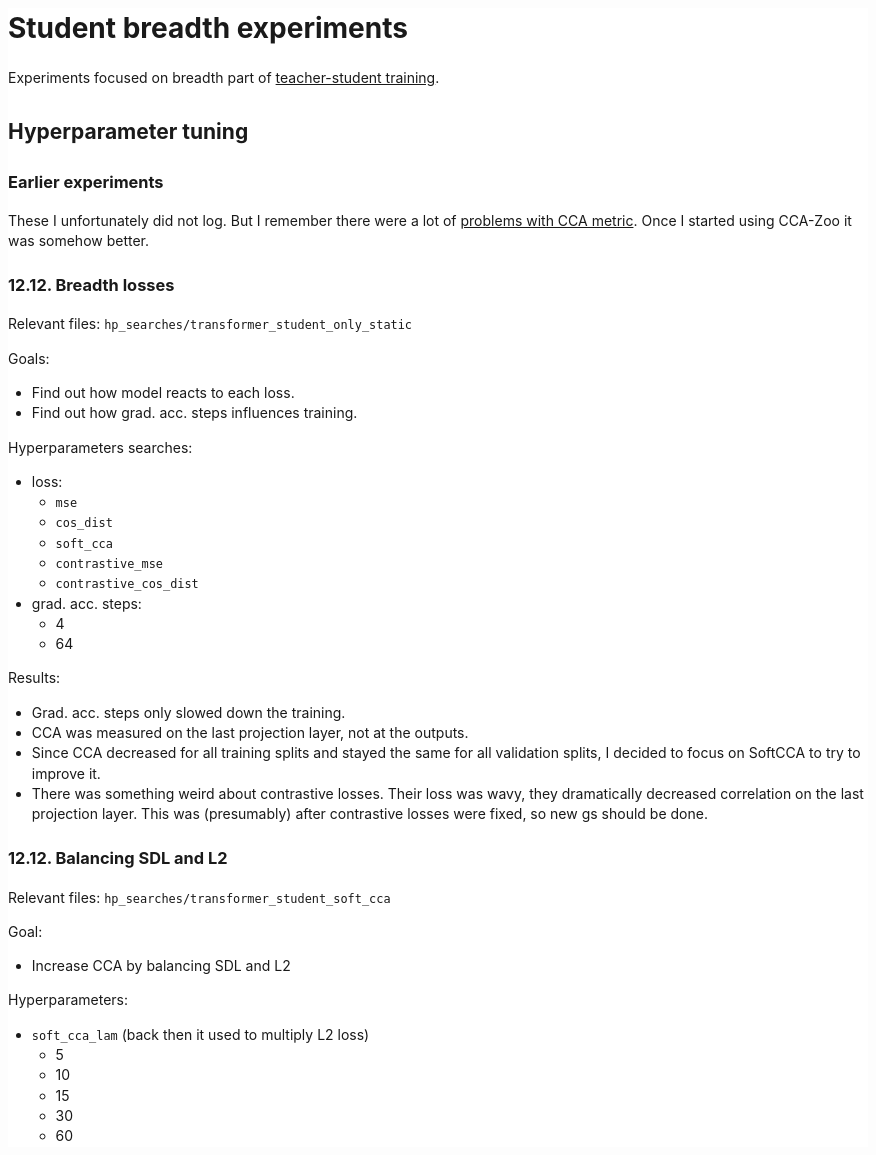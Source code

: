 # Student breadth experiments

Experiments focused on breadth part of [teacher-student
training](./teacher_student_training.md).

## Hyperparameter tuning

### Earlier experiments

These I unfortunately did not log. But I remember there were a lot of [problems
with CCA metric](./cca_metric_problems.md). Once I started using CCA-Zoo it was
somehow better.

### 12.12. Breadth losses

Relevant files: `hp_searches/transformer_student_only_static`

Goals:
- Find out how model reacts to each loss.
- Find out how grad. acc. steps influences training.

Hyperparameters searches:
- loss:
    - `mse`
    - `cos_dist`
    - `soft_cca`
    - `contrastive_mse`
    - `contrastive_cos_dist`
- grad. acc. steps:
    - 4
    - 64

Results:
- Grad. acc. steps only slowed down the training.
- CCA was measured on the last projection layer, not at the outputs.
- Since CCA decreased for all training splits and stayed the same for all
  validation splits, I decided to focus on SoftCCA to try to improve it.
- There was something weird about contrastive losses. Their loss was wavy, they
  dramatically decreased correlation on the last projection layer. This was
  (presumably) after contrastive losses were fixed, so new gs should be done.

### 12.12. Balancing SDL and L2

Relevant files: `hp_searches/transformer_student_soft_cca`

Goal:
- Increase CCA by balancing SDL and L2

Hyperparameters:
- `soft_cca_lam` (back then it used to multiply L2 loss)
    - 5
    - 10
    - 15
    - 30
    - 60
